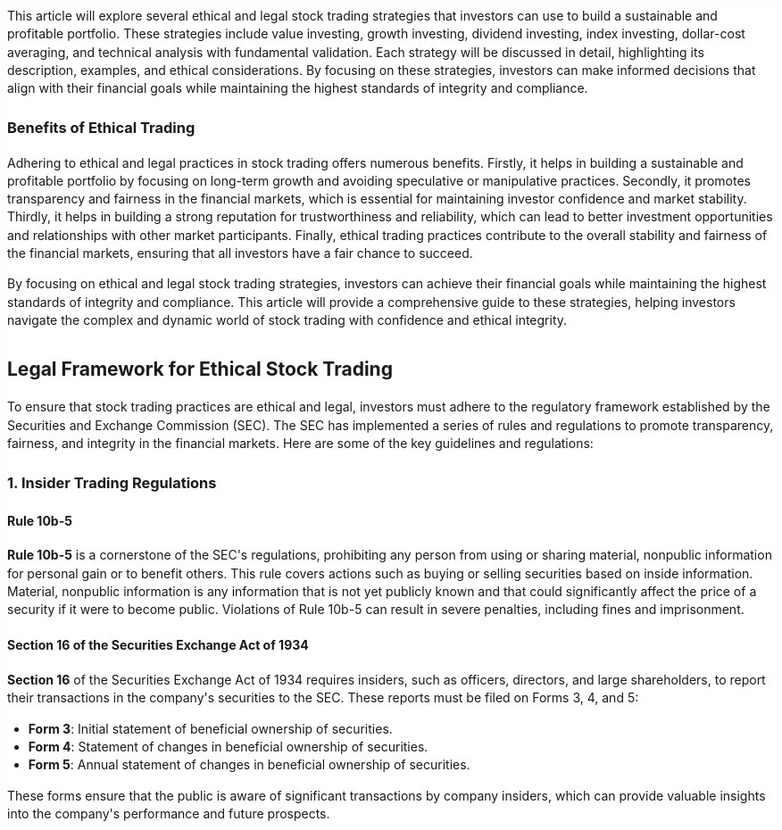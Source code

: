 This article will explore several ethical and legal stock trading strategies that investors can use to build a sustainable and profitable portfolio. These strategies include value investing, growth investing, dividend investing, index investing, dollar-cost averaging, and technical analysis with fundamental validation. Each strategy will be discussed in detail, highlighting its description, examples, and ethical considerations. By focusing on these strategies, investors can make informed decisions that align with their financial goals while maintaining the highest standards of integrity and compliance.

### Benefits of Ethical Trading

Adhering to ethical and legal practices in stock trading offers numerous benefits. Firstly, it helps in building a sustainable and profitable portfolio by focusing on long-term growth and avoiding speculative or manipulative practices. Secondly, it promotes transparency and fairness in the financial markets, which is essential for maintaining investor confidence and market stability. Thirdly, it helps in building a strong reputation for trustworthiness and reliability, which can lead to better investment opportunities and relationships with other market participants. Finally, ethical trading practices contribute to the overall stability and fairness of the financial markets, ensuring that all investors have a fair chance to succeed.

By focusing on ethical and legal stock trading strategies, investors can achieve their financial goals while maintaining the highest standards of integrity and compliance. This article will provide a comprehensive guide to these strategies, helping investors navigate the complex and dynamic world of stock trading with confidence and ethical integrity.

## Legal Framework for Ethical Stock Trading

To ensure that stock trading practices are ethical and legal, investors must adhere to the regulatory framework established by the Securities and Exchange Commission (SEC). The SEC has implemented a series of rules and regulations to promote transparency, fairness, and integrity in the financial markets. Here are some of the key guidelines and regulations:

### 1. Insider Trading Regulations

#### Rule 10b-5
**Rule 10b-5** is a cornerstone of the SEC's regulations, prohibiting any person from using or sharing material, nonpublic information for personal gain or to benefit others. This rule covers actions such as buying or selling securities based on inside information. Material, nonpublic information is any information that is not yet publicly known and that could significantly affect the price of a security if it were to become public. Violations of Rule 10b-5 can result in severe penalties, including fines and imprisonment.

#### Section 16 of the Securities Exchange Act of 1934
**Section 16** of the Securities Exchange Act of 1934 requires insiders, such as officers, directors, and large shareholders, to report their transactions in the company's securities to the SEC. These reports must be filed on Forms 3, 4, and 5:
- **Form 3**: Initial statement of beneficial ownership of securities.
- **Form 4**: Statement of changes in beneficial ownership of securities.
- **Form 5**: Annual statement of changes in beneficial ownership of securities.

These forms ensure that the public is aware of significant transactions by company insiders, which can provide valuable insights into the company's performance and future prospects.
